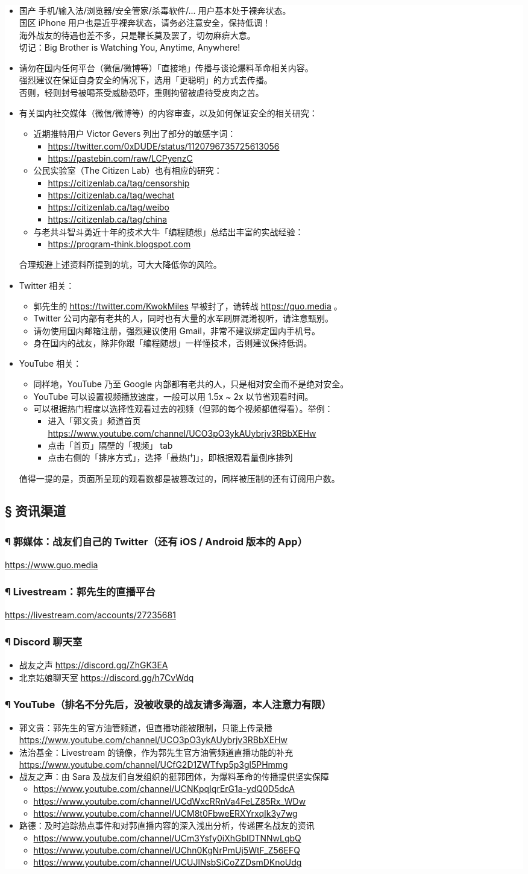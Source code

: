 * 国产 手机/输入法/浏览器/安全管家/杀毒软件/... 用户基本处于裸奔状态。  
  国区 iPhone 用户也是近乎裸奔状态，请务必注意安全，保持低调！  
  海外战友的待遇也差不多，只是鞭长莫及罢了，切勿麻痹大意。  
  切记：Big Brother is Watching You, Anytime, Anywhere!

* 请勿在国内任何平台（微信/微博等）「直接地」传播与谈论爆料革命相关内容。  
  强烈建议在保证自身安全的情况下，选用「更聪明」的方式去传播。  
  否则，轻则封号被喝茶受威胁恐吓，重则拘留被虐待受皮肉之苦。

* 有关国内社交媒体（微信/微博等）的内容审查，以及如何保证安全的相关研究：
  * 近期推特用户 Victor Gevers 列出了部分的敏感字词：
    * https://twitter.com/0xDUDE/status/1120796735725613056
    * https://pastebin.com/raw/LCPyenzC
  * 公民实验室（The Citizen Lab）也有相应的研究：
    * https://citizenlab.ca/tag/censorship
    * https://citizenlab.ca/tag/wechat
    * https://citizenlab.ca/tag/weibo
    * https://citizenlab.ca/tag/china
  * 与老共斗智斗勇近十年的技术大牛「编程随想」总结出丰富的实战经验：
    * https://program-think.blogspot.com

  合理规避上述资料所提到的坑，可大大降低你的风险。

* Twitter 相关：
  * 郭先生的 https://twitter.com/KwokMiles 早被封了，请转战 https://guo.media 。
  * Twitter 公司内部有老共的人，同时也有大量的水军刷屏混淆视听，请注意甄别。
  * 请勿使用国内邮箱注册，强烈建议使用 Gmail，非常不建议绑定国内手机号。
  * 身在国内的战友，除非你跟「编程随想」一样懂技术，否则建议保持低调。

* YouTube 相关：
  * 同样地，YouTube 乃至 Google 内部都有老共的人，只是相对安全而不是绝对安全。
  * YouTube 可以设置视频播放速度，一般可以用 1.5x ~ 2x 以节省观看时间。
  * 可以根据热门程度以选择性观看过去的视频（但郭的每个视频都值得看）。举例：
    * 进入「郭文贵」频道首页  
      https://www.youtube.com/channel/UCO3pO3ykAUybrjv3RBbXEHw
    * 点击「首页」隔壁的「视频」 tab
    * 点击右侧的「排序方式」，选择「最热门」，即根据观看量倒序排列

  值得一提的是，页面所呈现的观看数都是被篡改过的，同样被压制的还有订阅用户数。

## § 资讯渠道

### ¶ 郭媒体：战友们自己的 Twitter（还有 iOS / Android 版本的 App）
https://www.guo.media

### ¶ Livestream：郭先生的直播平台
https://livestream.com/accounts/27235681

### ¶ Discord 聊天室
* 战友之声 https://discord.gg/ZhGK3EA
* 北京姑娘聊天室 https://discord.gg/h7CvWdq

### ¶ YouTube（排名不分先后，没被收录的战友请多海涵，本人注意力有限）
* 郭文贵：郭先生的官方油管频道，但直播功能被限制，只能上传录播  
  https://www.youtube.com/channel/UCO3pO3ykAUybrjv3RBbXEHw
* 法治基金：Livestream 的镜像，作为郭先生官方油管频道直播功能的补充  
  https://www.youtube.com/channel/UCfG2D1ZWTfvp5p3gl5PHmmg
* 战友之声：由 Sara 及战友们自发组织的挺郭团体，为爆料革命的传播提供坚实保障
  * https://www.youtube.com/channel/UCNKpqIqrErG1a-ydQ0D5dcA
  * https://www.youtube.com/channel/UCdWxcRRnVa4FeLZ85Rx_WDw
  * https://www.youtube.com/channel/UCM8t0FbweERXYrxqIk3y7wg
* 路德：及时追踪热点事件和对郭直播内容的深入浅出分析，传递匿名战友的资讯
  * https://www.youtube.com/channel/UCm3Ysfy0iXhGbIDTNNwLqbQ
  * https://www.youtube.com/channel/UChn0KgNrPmUj5WtF_Z56EFQ
  * https://www.youtube.com/channel/UCUJlNsbSiCoZZDsmDKnoUdg
